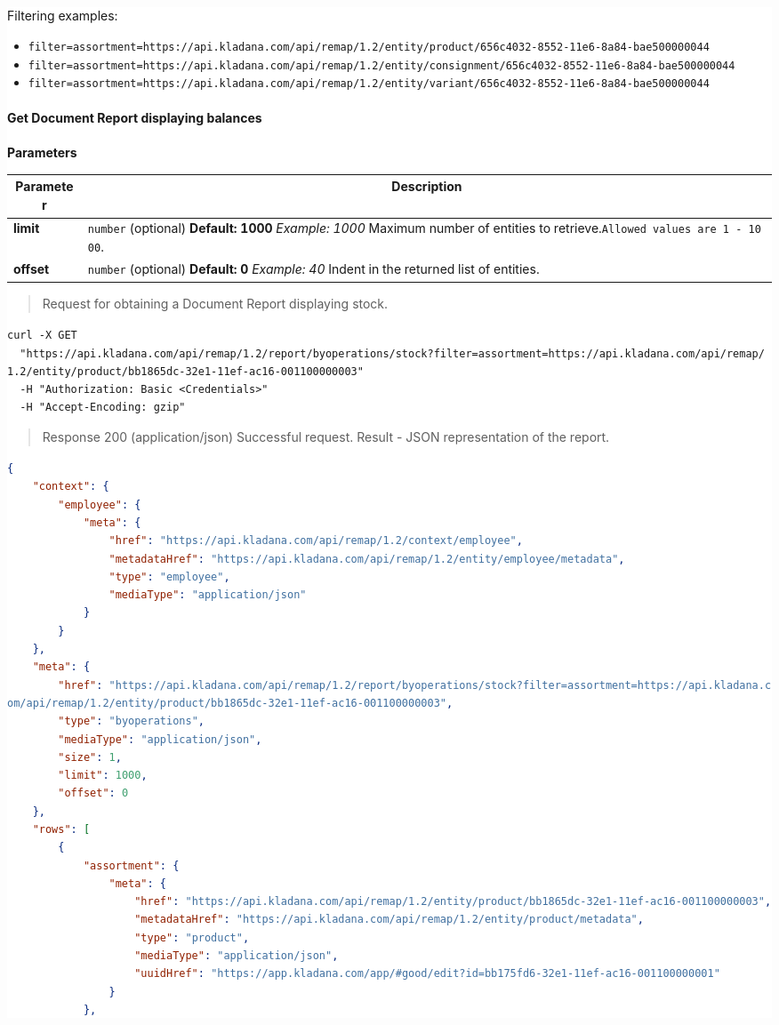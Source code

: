 Filtering examples:

- `filter=assortment=https://api.kladana.com/api/remap/1.2/entity/product/656c4032-8552-11e6-8a84-bae500000044`
- `filter=assortment=https://api.kladana.com/api/remap/1.2/entity/consignment/656c4032-8552-11e6-8a84-bae500000044`
- `filter=assortment=https://api.kladana.com/api/remap/1.2/entity/variant/656c4032-8552-11e6-8a84-bae500000044`

#### Get Document Report displaying balances

**Parameters**

| Parameter | Description |
| ---------- | --------- |
| **limit** | `number` (optional) **Default: 1000** *Example: 1000* Maximum number of entities to retrieve.`Allowed values ​​are 1 - 1000`. |
| **offset** | `number` (optional) **Default: 0** *Example: 40* Indent in the returned list of entities. |

> Request for obtaining a Document Report displaying stock.

```shell
curl -X GET
  "https://api.kladana.com/api/remap/1.2/report/byoperations/stock?filter=assortment=https://api.kladana.com/api/remap/1.2/entity/product/bb1865dc-32e1-11ef-ac16-001100000003"
  -H "Authorization: Basic <Credentials>"
  -H "Accept-Encoding: gzip"
```

> Response 200 (application/json)
Successful request. Result - JSON representation of the report.

```json
{
    "context": {
        "employee": {
            "meta": {
                "href": "https://api.kladana.com/api/remap/1.2/context/employee",
                "metadataHref": "https://api.kladana.com/api/remap/1.2/entity/employee/metadata",
                "type": "employee",
                "mediaType": "application/json"
            }
        }
    },
    "meta": {
        "href": "https://api.kladana.com/api/remap/1.2/report/byoperations/stock?filter=assortment=https://api.kladana.com/api/remap/1.2/entity/product/bb1865dc-32e1-11ef-ac16-001100000003",
        "type": "byoperations",
        "mediaType": "application/json",
        "size": 1,
        "limit": 1000,
        "offset": 0
    },
    "rows": [
        {
            "assortment": {
                "meta": {
                    "href": "https://api.kladana.com/api/remap/1.2/entity/product/bb1865dc-32e1-11ef-ac16-001100000003",
                    "metadataHref": "https://api.kladana.com/api/remap/1.2/entity/product/metadata",
                    "type": "product",
                    "mediaType": "application/json",
                    "uuidHref": "https://app.kladana.com/app/#good/edit?id=bb175fd6-32e1-11ef-ac16-001100000001"
                }
            },
```